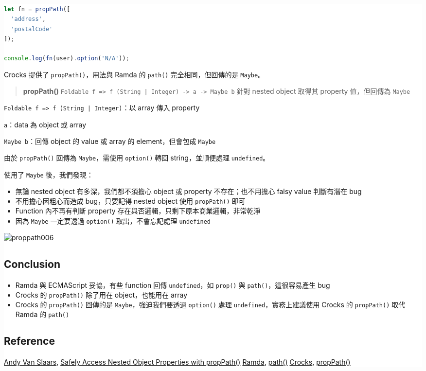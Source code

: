 ```javascript
let fn = propPath([
  'address',
  'postalCode'
]);

console.log(fn(user).option('N/A'));
```

Crocks 提供了 `propPath()`，用法與 Ramda 的 `path()` 完全相同，但回傳的是 `Maybe`。

> **propPath()**
> `Foldable f => f (String | Integer) -> a -> Maybe b`
> 針對 nested object 取得其 property 值，但回傳為 `Maybe`

`Foldable f => f (String | Integer)`：以 array 傳入 property

`a`：data 為 object 或 array

`Maybe b`：回傳 object 的 value 或 array 的 element，但會包成 `Maybe`

由於 `propPath()` 回傳為 `Maybe`，需使用 `option()` 轉回 string，並順便處理 `undefined`。

使用了 `Maybe` 後，我們發現：

* 無論 nested object 有多深，我們都不須擔心 object 或 property 不存在；也不用擔心 falsy value 判斷有潛在 bug
* 不用擔心因粗心而造成 bug，只要記得 nested object 使用 `propPath()` 即可
* Function 內不再有判斷 property 存在與否邏輯，只剩下原本商業邏輯，非常乾淨
* 因為 `Maybe` 一定要透過 `option()` 取出，不會忘記處理 `undefined`

![proppath006](/images/crocks/maybe/proppath/proppath006.png)

## Conclusion

* Ramda 與 ECMAScript 妥協，有些 function 回傳 `undefined`，如 `prop()` 與 `path()`，這很容易產生 bug
* Crocks 的 `propPath()` 除了用在 object，也能用在 array
* Crocks 的 `propPath()` 回傳的是 `Maybe`，強迫我們要透過 `option()` 處理 `undefined`，實務上建議使用 Crocks 的 `propPath()` 取代 Ramda 的 `path()`

## Reference

[Andy Van Slaars](https://egghead.io/instructors/andrew-van-slaars), [Safely Access Nested Object Properties with propPath()](https://egghead.io/lessons/javascript-safely-access-nested-object-properties-with-proppath)
[Ramda](https://ramdajs.com), [path()](https://ramdajs.com/docs/#path)
[Crocks](https://evilsoft.github.io/crocks/), [propPath()](https://evilsoft.github.io/crocks/docs/crocks/Maybe.html#proppath)

